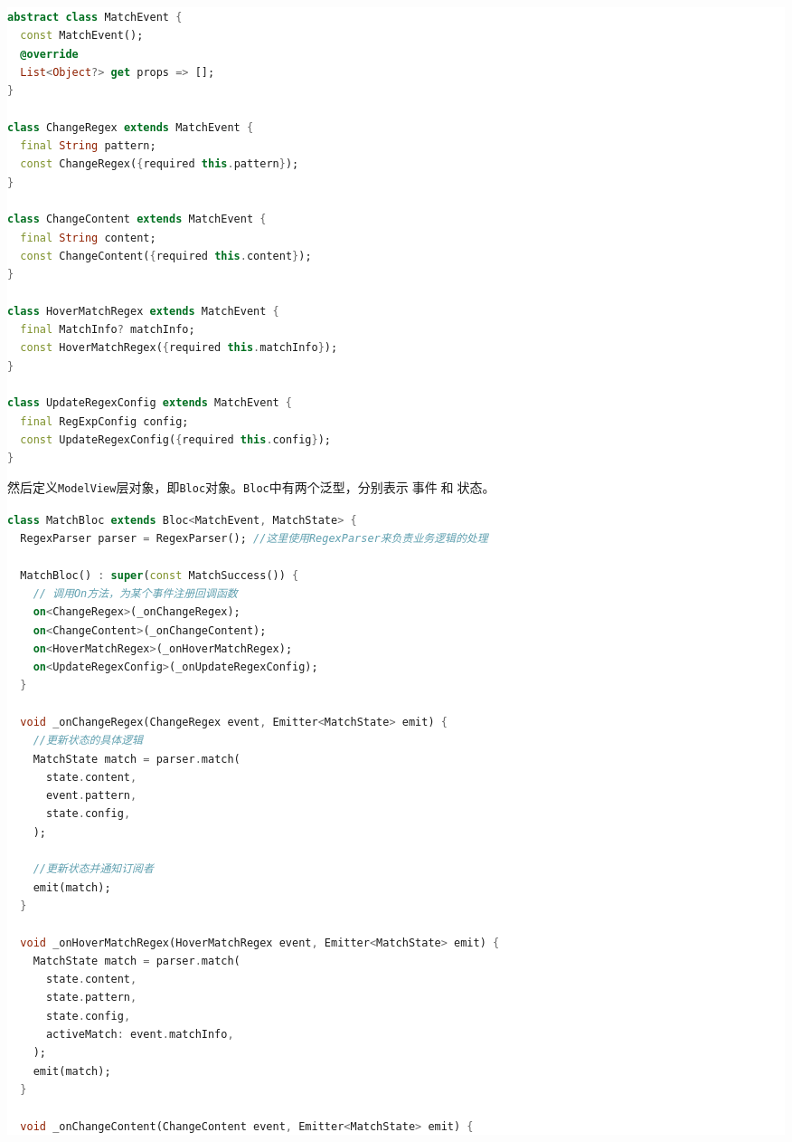~~~dart
abstract class MatchEvent {
  const MatchEvent();
  @override
  List<Object?> get props => [];
}

class ChangeRegex extends MatchEvent {
  final String pattern;
  const ChangeRegex({required this.pattern});
}

class ChangeContent extends MatchEvent {
  final String content;
  const ChangeContent({required this.content});
}

class HoverMatchRegex extends MatchEvent {
  final MatchInfo? matchInfo;
  const HoverMatchRegex({required this.matchInfo});
}

class UpdateRegexConfig extends MatchEvent {
  final RegExpConfig config;
  const UpdateRegexConfig({required this.config});
}
~~~

然后定义`ModelView`层对象，即`Bloc`对象。`Bloc`中有两个泛型，分别表示 事件 和 状态。

~~~dart
class MatchBloc extends Bloc<MatchEvent, MatchState> {
  RegexParser parser = RegexParser(); //这里使用RegexParser来负责业务逻辑的处理

  MatchBloc() : super(const MatchSuccess()) {
    // 调用On方法，为某个事件注册回调函数
    on<ChangeRegex>(_onChangeRegex);
    on<ChangeContent>(_onChangeContent);
    on<HoverMatchRegex>(_onHoverMatchRegex);
    on<UpdateRegexConfig>(_onUpdateRegexConfig);
  }

  void _onChangeRegex(ChangeRegex event, Emitter<MatchState> emit) {
    //更新状态的具体逻辑
    MatchState match = parser.match(
      state.content,
      event.pattern,
      state.config,
    );
      
   	//更新状态并通知订阅者
    emit(match);
  }

  void _onHoverMatchRegex(HoverMatchRegex event, Emitter<MatchState> emit) {
    MatchState match = parser.match(
      state.content,
      state.pattern,
      state.config,
      activeMatch: event.matchInfo,
    );
    emit(match);
  }

  void _onChangeContent(ChangeContent event, Emitter<MatchState> emit) {
~~~